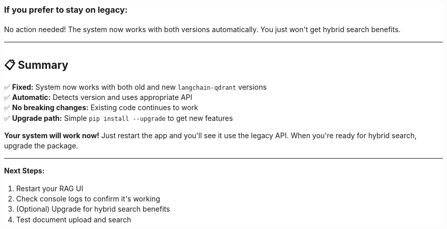 ### **If you prefer to stay on legacy:**

No action needed! The system now works with both versions automatically. You just won't get hybrid search benefits.

---

## 📋 **Summary**

✅ **Fixed:** System now works with both old and new `langchain-qdrant` versions  
✅ **Automatic:** Detects version and uses appropriate API  
✅ **No breaking changes:** Existing code continues to work  
✅ **Upgrade path:** Simple `pip install --upgrade` to get new features

**Your system will work now!** Just restart the app and you'll see it use the legacy API. When you're ready for hybrid search, upgrade the package.

---

**Next Steps:**
1. Restart your RAG UI
2. Check console logs to confirm it's working
3. (Optional) Upgrade for hybrid search benefits
4. Test document upload and search

